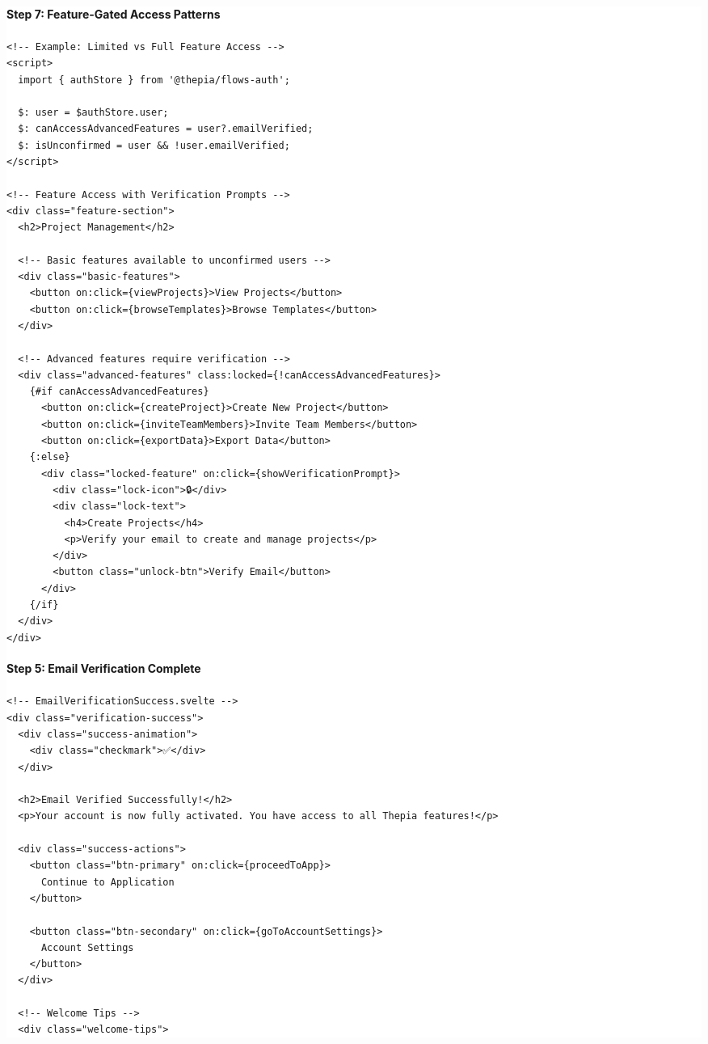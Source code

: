 #### **Step 7: Feature-Gated Access Patterns**
```svelte
<!-- Example: Limited vs Full Feature Access -->
<script>
  import { authStore } from '@thepia/flows-auth';

  $: user = $authStore.user;
  $: canAccessAdvancedFeatures = user?.emailVerified;
  $: isUnconfirmed = user && !user.emailVerified;
</script>

<!-- Feature Access with Verification Prompts -->
<div class="feature-section">
  <h2>Project Management</h2>

  <!-- Basic features available to unconfirmed users -->
  <div class="basic-features">
    <button on:click={viewProjects}>View Projects</button>
    <button on:click={browseTemplates}>Browse Templates</button>
  </div>

  <!-- Advanced features require verification -->
  <div class="advanced-features" class:locked={!canAccessAdvancedFeatures}>
    {#if canAccessAdvancedFeatures}
      <button on:click={createProject}>Create New Project</button>
      <button on:click={inviteTeamMembers}>Invite Team Members</button>
      <button on:click={exportData}>Export Data</button>
    {:else}
      <div class="locked-feature" on:click={showVerificationPrompt}>
        <div class="lock-icon">🔒</div>
        <div class="lock-text">
          <h4>Create Projects</h4>
          <p>Verify your email to create and manage projects</p>
        </div>
        <button class="unlock-btn">Verify Email</button>
      </div>
    {/if}
  </div>
</div>
```

#### **Step 5: Email Verification Complete**
```svelte
<!-- EmailVerificationSuccess.svelte -->
<div class="verification-success">
  <div class="success-animation">
    <div class="checkmark">✅</div>
  </div>

  <h2>Email Verified Successfully!</h2>
  <p>Your account is now fully activated. You have access to all Thepia features!</p>

  <div class="success-actions">
    <button class="btn-primary" on:click={proceedToApp}>
      Continue to Application
    </button>

    <button class="btn-secondary" on:click={goToAccountSettings}>
      Account Settings
    </button>
  </div>

  <!-- Welcome Tips -->
  <div class="welcome-tips">
```